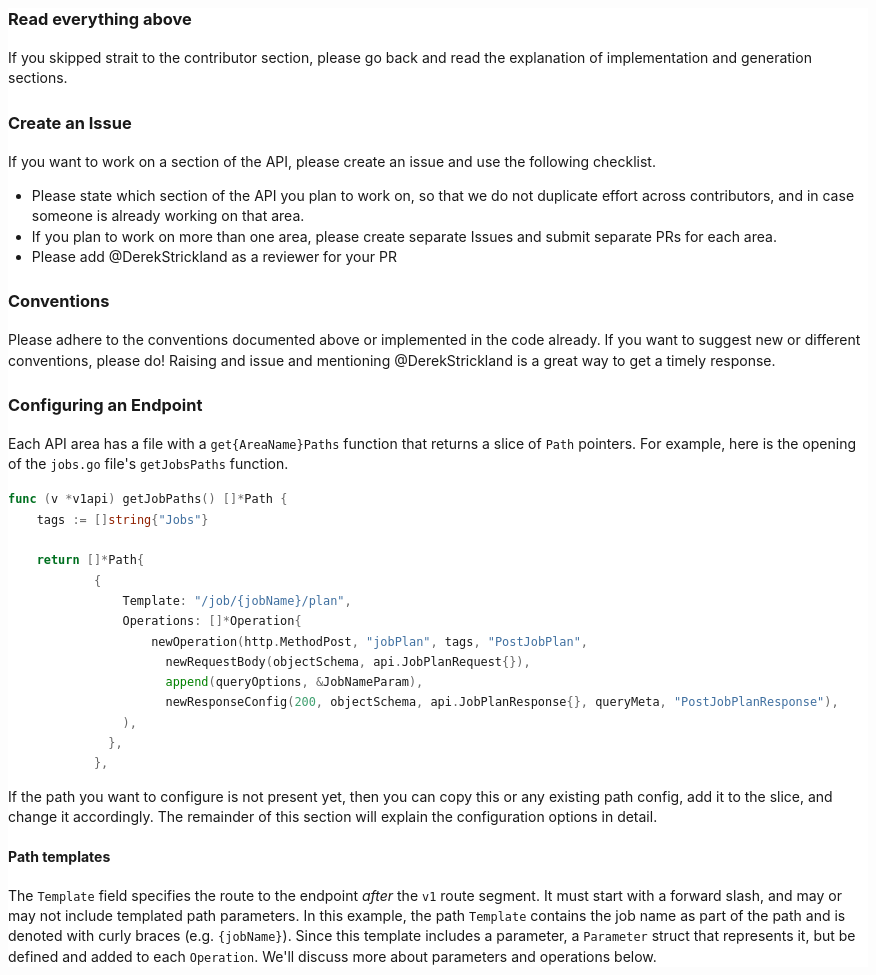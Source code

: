 ### Read everything above

If you skipped strait to the contributor section, please go back and read the
explanation of implementation and generation sections.

### Create an Issue

If you want to work on a section of the API, please create an issue and use the
following checklist.

- Please state which section of the API you plan to work on, so that we do not
  duplicate effort across contributors, and in case someone is already working
  on that area.
- If you plan to work on more than one area, please create separate Issues and
  submit separate PRs for each area.
- Please add @DerekStrickland as a reviewer for your PR

### Conventions

Please adhere to the conventions documented above or implemented in the code already.
If you want to suggest new or different conventions, please do! Raising and issue
and mentioning @DerekStrickland is a great way to get a timely response.

### Configuring an Endpoint

Each API area has a file with a `get{AreaName}Paths` function that returns a slice
of `Path` pointers. For example, here is the opening of the `jobs.go` file's
`getJobsPaths` function.

```go
func (v *v1api) getJobPaths() []*Path {
	tags := []string{"Jobs"}

	return []*Path{
            {
                Template: "/job/{jobName}/plan",
                Operations: []*Operation{
                    newOperation(http.MethodPost, "jobPlan", tags, "PostJobPlan",
                      newRequestBody(objectSchema, api.JobPlanRequest{}),
                      append(queryOptions, &JobNameParam),
                      newResponseConfig(200, objectSchema, api.JobPlanResponse{}, queryMeta, "PostJobPlanResponse"),
                ),
              },
            },
```

If the path you want to configure is not present yet, then you can copy this or any
existing path config, add it to the slice, and change it accordingly. The remainder
of this section will explain the configuration options in detail.

#### Path templates

The `Template` field specifies the route to the endpoint _after_ the `v1` route segment.
It must start with a forward slash, and may or may not include templated path parameters.
In this example, the path `Template` contains the job name as part of the path
and is denoted with curly braces (e.g. `{jobName}`). Since this template includes a parameter,
a `Parameter` struct that represents it, but be defined and added to each `Operation`.
We'll discuss more about parameters and operations below.
